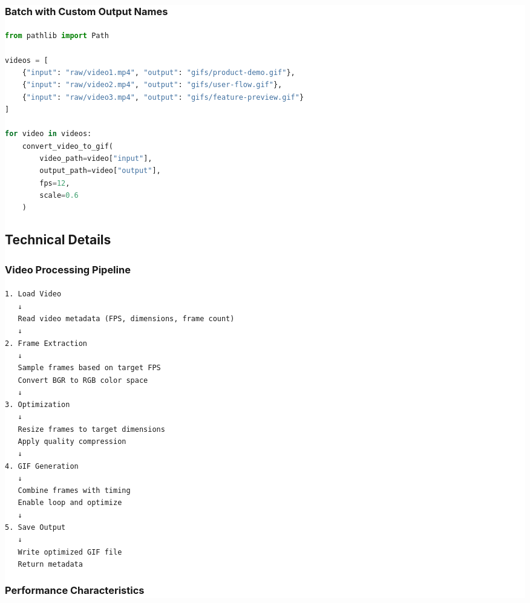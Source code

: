 ### Batch with Custom Output Names
```python
from pathlib import Path

videos = [
    {"input": "raw/video1.mp4", "output": "gifs/product-demo.gif"},
    {"input": "raw/video2.mp4", "output": "gifs/user-flow.gif"},
    {"input": "raw/video3.mp4", "output": "gifs/feature-preview.gif"}
]

for video in videos:
    convert_video_to_gif(
        video_path=video["input"],
        output_path=video["output"],
        fps=12,
        scale=0.6
    )
```

## Technical Details

### Video Processing Pipeline

```
1. Load Video
   ↓
   Read video metadata (FPS, dimensions, frame count)
   ↓
2. Frame Extraction
   ↓
   Sample frames based on target FPS
   Convert BGR to RGB color space
   ↓
3. Optimization
   ↓
   Resize frames to target dimensions
   Apply quality compression
   ↓
4. GIF Generation
   ↓
   Combine frames with timing
   Enable loop and optimize
   ↓
5. Save Output
   ↓
   Write optimized GIF file
   Return metadata
```

### Performance Characteristics
